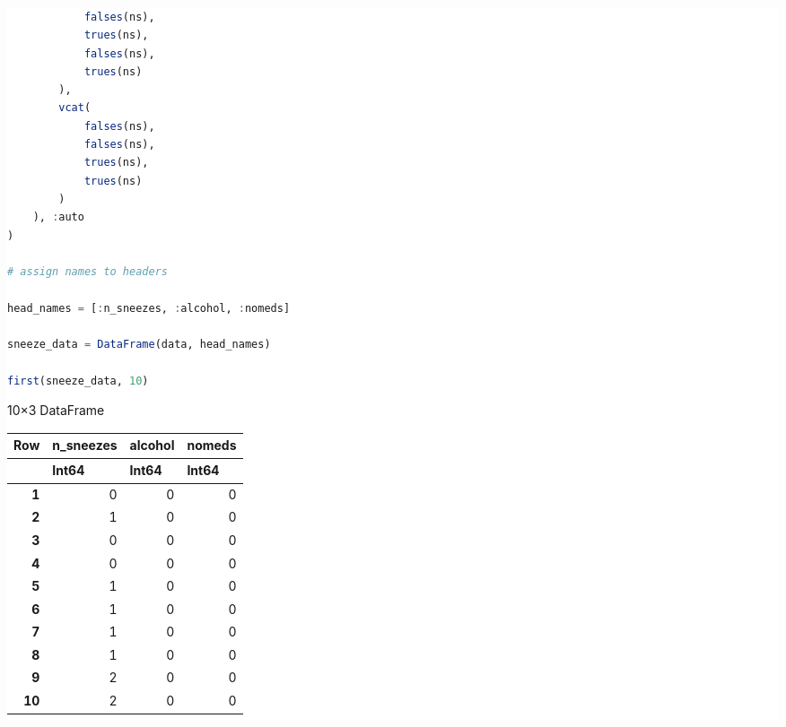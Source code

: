 ```julia
            falses(ns),
            trues(ns),
            falses(ns),
            trues(ns)
        ),
        vcat(
            falses(ns),
            falses(ns),
            trues(ns),
            trues(ns)
        )
    ), :auto
)

# assign names to headers

head_names = [:n_sneezes, :alcohol, :nomeds]

sneeze_data = DataFrame(data, head_names)

first(sneeze_data, 10)
```




<div><div style = "float: left;"><span>10×3 DataFrame</span></div><div style = "clear: both;"></div></div><div class = "data-frame" style = "overflow-x: scroll;"><table class = "data-frame" style = "margin-bottom: 6px;"><thead><tr class = "header"><th class = "rowNumber" style = "font-weight: bold; text-align: right;">Row</th><th style = "text-align: left;">n_sneezes</th><th style = "text-align: left;">alcohol</th><th style = "text-align: left;">nomeds</th></tr><tr class = "subheader headerLastRow"><th class = "rowNumber" style = "font-weight: bold; text-align: right;"></th><th title = "Int64" style = "text-align: left;">Int64</th><th title = "Int64" style = "text-align: left;">Int64</th><th title = "Int64" style = "text-align: left;">Int64</th></tr></thead><tbody><tr><td class = "rowNumber" style = "font-weight: bold; text-align: right;">1</td><td style = "text-align: right;">0</td><td style = "text-align: right;">0</td><td style = "text-align: right;">0</td></tr><tr><td class = "rowNumber" style = "font-weight: bold; text-align: right;">2</td><td style = "text-align: right;">1</td><td style = "text-align: right;">0</td><td style = "text-align: right;">0</td></tr><tr><td class = "rowNumber" style = "font-weight: bold; text-align: right;">3</td><td style = "text-align: right;">0</td><td style = "text-align: right;">0</td><td style = "text-align: right;">0</td></tr><tr><td class = "rowNumber" style = "font-weight: bold; text-align: right;">4</td><td style = "text-align: right;">0</td><td style = "text-align: right;">0</td><td style = "text-align: right;">0</td></tr><tr><td class = "rowNumber" style = "font-weight: bold; text-align: right;">5</td><td style = "text-align: right;">1</td><td style = "text-align: right;">0</td><td style = "text-align: right;">0</td></tr><tr><td class = "rowNumber" style = "font-weight: bold; text-align: right;">6</td><td style = "text-align: right;">1</td><td style = "text-align: right;">0</td><td style = "text-align: right;">0</td></tr><tr><td class = "rowNumber" style = "font-weight: bold; text-align: right;">7</td><td style = "text-align: right;">1</td><td style = "text-align: right;">0</td><td style = "text-align: right;">0</td></tr><tr><td class = "rowNumber" style = "font-weight: bold; text-align: right;">8</td><td style = "text-align: right;">1</td><td style = "text-align: right;">0</td><td style = "text-align: right;">0</td></tr><tr><td class = "rowNumber" style = "font-weight: bold; text-align: right;">9</td><td style = "text-align: right;">2</td><td style = "text-align: right;">0</td><td style = "text-align: right;">0</td></tr><tr><td class = "rowNumber" style = "font-weight: bold; text-align: right;">10</td><td style = "text-align: right;">2</td><td style = "text-align: right;">0</td><td style = "text-align: right;">0</td></tr></tbody></table></div>
